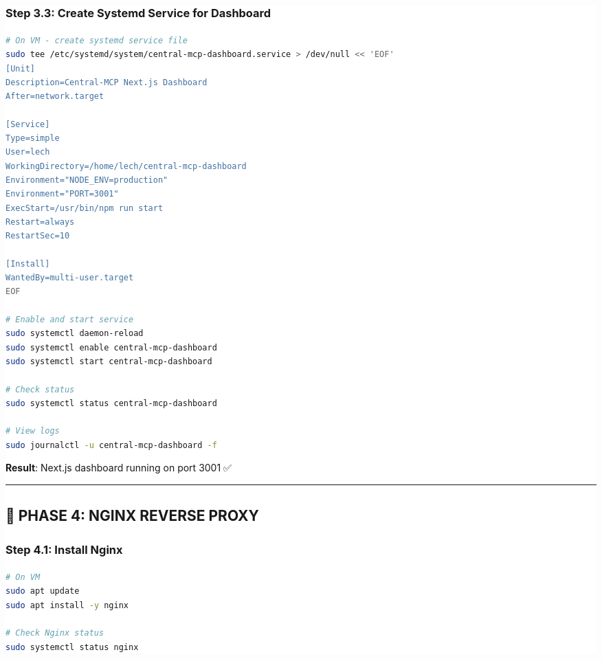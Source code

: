### Step 3.3: Create Systemd Service for Dashboard

```bash
# On VM - create systemd service file
sudo tee /etc/systemd/system/central-mcp-dashboard.service > /dev/null << 'EOF'
[Unit]
Description=Central-MCP Next.js Dashboard
After=network.target

[Service]
Type=simple
User=lech
WorkingDirectory=/home/lech/central-mcp-dashboard
Environment="NODE_ENV=production"
Environment="PORT=3001"
ExecStart=/usr/bin/npm run start
Restart=always
RestartSec=10

[Install]
WantedBy=multi-user.target
EOF

# Enable and start service
sudo systemctl daemon-reload
sudo systemctl enable central-mcp-dashboard
sudo systemctl start central-mcp-dashboard

# Check status
sudo systemctl status central-mcp-dashboard

# View logs
sudo journalctl -u central-mcp-dashboard -f
```

**Result**: Next.js dashboard running on port 3001 ✅

---

## 🔧 PHASE 4: NGINX REVERSE PROXY

### Step 4.1: Install Nginx

```bash
# On VM
sudo apt update
sudo apt install -y nginx

# Check Nginx status
sudo systemctl status nginx
```
